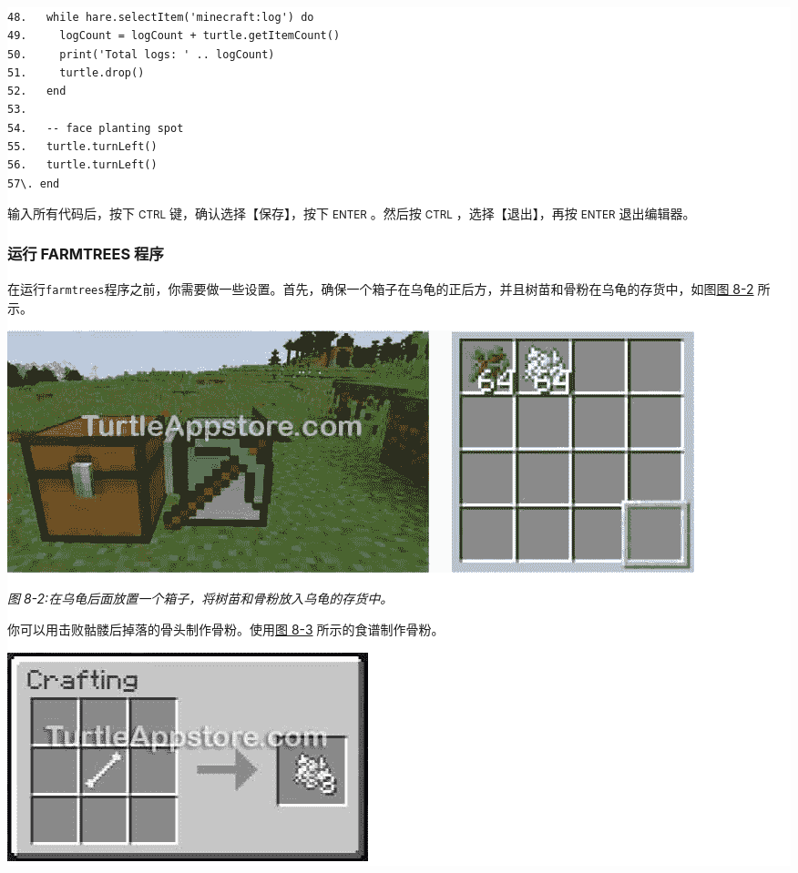 ```turtle
48.   while hare.selectItem('minecraft:log') do
49.     logCount = logCount + turtle.getItemCount()
50.     print('Total logs: ' .. logCount)
51.     turtle.drop()
52.   end
53.
54.   -- face planting spot
55.   turtle.turnLeft()
56.   turtle.turnLeft()
57\. end
```

输入所有代码后，按下 <small class="calibre12">CTRL</small> 键，确认选择【保存】，按下 <small class="calibre12">ENTER</small> 。然后按 <small class="calibre12">CTRL</small> ，选择【退出】，再按 <small class="calibre12">ENTER</small> 退出编辑器。

### **运行 FARMTREES 程序**

在运行`farmtrees`程序之前，你需要做一些设置。首先，确保一个箱子在乌龟的正后方，并且树苗和骨粉在乌龟的存货中，如图[图 8-2](#calibre_link-50) 所示。

![image](img/d4ab0d297fa9930f8c7c13173c97aef0.png)

*图 8-2:在乌龟后面放置一个箱子，将树苗和骨粉放入乌龟的存货中。*

你可以用击败骷髅后掉落的骨头制作骨粉。使用[图 8-3](#calibre_link-51) 所示的食谱制作骨粉。

![image](img/71e963365fd8abcbeeae616ed0655164.png)
